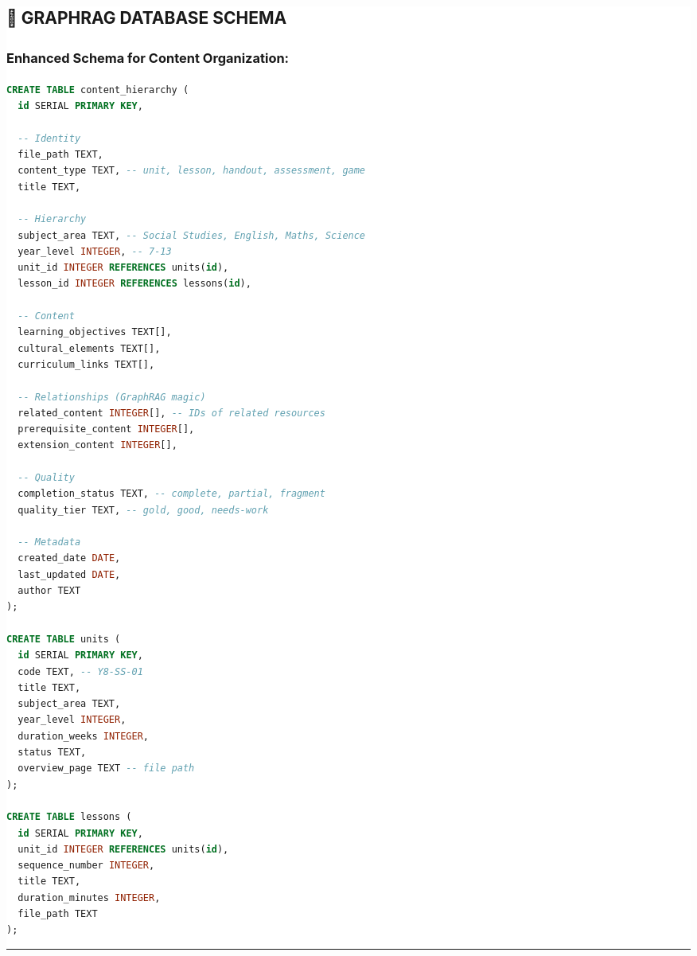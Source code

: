 
## 🎯 GRAPHRAG DATABASE SCHEMA

### Enhanced Schema for Content Organization:
```sql
CREATE TABLE content_hierarchy (
  id SERIAL PRIMARY KEY,
  
  -- Identity
  file_path TEXT,
  content_type TEXT, -- unit, lesson, handout, assessment, game
  title TEXT,
  
  -- Hierarchy
  subject_area TEXT, -- Social Studies, English, Maths, Science
  year_level INTEGER, -- 7-13
  unit_id INTEGER REFERENCES units(id),
  lesson_id INTEGER REFERENCES lessons(id),
  
  -- Content
  learning_objectives TEXT[],
  cultural_elements TEXT[],
  curriculum_links TEXT[],
  
  -- Relationships (GraphRAG magic)
  related_content INTEGER[], -- IDs of related resources
  prerequisite_content INTEGER[],
  extension_content INTEGER[],
  
  -- Quality
  completion_status TEXT, -- complete, partial, fragment
  quality_tier TEXT, -- gold, good, needs-work
  
  -- Metadata
  created_date DATE,
  last_updated DATE,
  author TEXT
);

CREATE TABLE units (
  id SERIAL PRIMARY KEY,
  code TEXT, -- Y8-SS-01
  title TEXT,
  subject_area TEXT,
  year_level INTEGER,
  duration_weeks INTEGER,
  status TEXT,
  overview_page TEXT -- file path
);

CREATE TABLE lessons (
  id SERIAL PRIMARY KEY,
  unit_id INTEGER REFERENCES units(id),
  sequence_number INTEGER,
  title TEXT,
  duration_minutes INTEGER,
  file_path TEXT
);
```

---